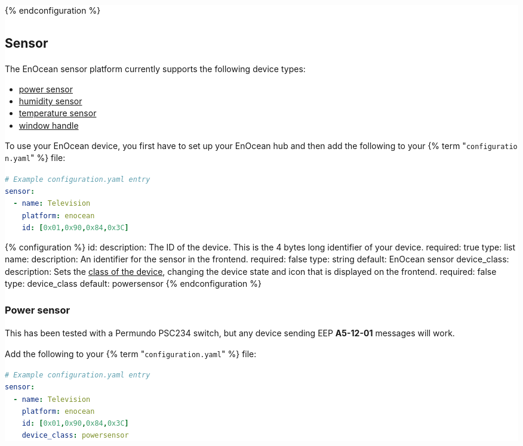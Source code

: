 {% endconfiguration %}

## Sensor

The EnOcean sensor platform currently supports the following device types:

- [power sensor](#power-sensor)
- [humidity sensor](#humidity-sensor)
- [temperature sensor](#temperature-sensor)
- [window handle](#window-handle)
 
To use your EnOcean device, you first have to set up your EnOcean hub and then add the following to your {% term "`configuration.yaml`" %} file:

```yaml
# Example configuration.yaml entry
sensor:
  - name: Television
    platform: enocean
    id: [0x01,0x90,0x84,0x3C]
```

{% configuration %}
id:
  description: The ID of the device. This is the 4 bytes long identifier of your device.
  required: true
  type: list
name:
  description: An identifier for the sensor in the frontend.
  required: false
  type: string
  default: EnOcean sensor
device_class:
  description: Sets the [class of the device](/integrations/binary_sensor/), changing the device state and icon that is displayed on the frontend.
  required: false
  type: device_class
  default: powersensor
{% endconfiguration %}

### Power sensor

This has been tested with a Permundo PSC234 switch, but any device sending EEP **A5-12-01** messages will work.

Add the following to your {% term "`configuration.yaml`" %} file:

```yaml
# Example configuration.yaml entry
sensor:
  - name: Television
    platform: enocean
    id: [0x01,0x90,0x84,0x3C]
    device_class: powersensor
```
